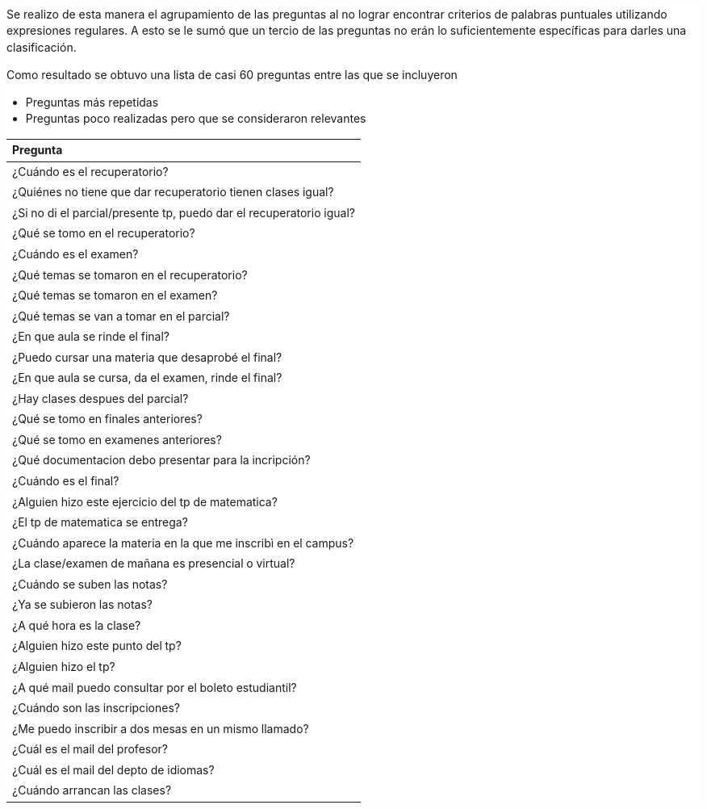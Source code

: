 Se realizo de esta manera el agrupamiento de las preguntas al no lograr encontrar criterios de palabras puntuales utilizando expresiones regulares. A esto se le sumó que un tercio de las preguntas no erán lo suficientemente específicas para darles una clasificación.


Como resultado se obtuvo una lista de casi 60 preguntas entre las que se incluyeron

- Preguntas más repetidas
- Preguntas poco realizadas pero que se consideraron relevantes

|Pregunta                                                                       |
|:------------------------------------------------------------------------------|
|¿Cuándo es el recuperatorio?                                                   |
|¿Quiénes no tiene que dar recuperatorio tienen clases igual?                   |
|¿Si no di el parcial/presente tp, puedo dar el recuperatorio igual?            |
|¿Qué se tomo en el recuperatorio?                                              |
|¿Cuándo es el examen?                                                          |
|¿Qué temas se tomaron en el recuperatorio?                                     |
|¿Qué temas se tomaron en el examen?                                            |
|¿Qué temas se van a tomar en el parcial?                                       |
|¿En que aula se rinde el final?                                                |
|¿Puedo cursar una materia que desaprobé el final?                              |
|¿En que aula se cursa, da el examen, rinde el final?                           |
|¿Hay clases despues del parcial?                                               |
|¿Qué se tomo en finales anteriores?                                            |
|¿Qué se tomo en examenes anteriores?                                           |
|¿Qué documentacion debo presentar para la incripción?                          |
|¿Cuándo es el final?                                                           |
|¿Alguien hizo este ejercicio del tp de matematica?                             |
|¿El tp de matematica se entrega?                                               |
|¿Cuándo aparece la materia en la que me inscribì en el campus?                 |
|¿La clase/examen de mañana es presencial o virtual?                            |
|¿Cuándo se suben las notas?                                                    |
|¿Ya se subieron las notas?                                                     |
|¿A qué hora es la clase?                                                       |
|¿Alguien hizo este punto del tp?                                               |
|¿Alguien hizo el tp?                                                           |
|¿A qué mail puedo consultar por el boleto estudiantil?                         |
|¿Cuándo son las inscripciones?                                                 |
|¿Me puedo inscribir a dos mesas en un mismo llamado?                           |
|¿Cuál es el mail del profesor?                                                 |
|¿Cuál es el mail del depto de idiomas?                                         |
|¿Cuándo arrancan las clases?                                                   |